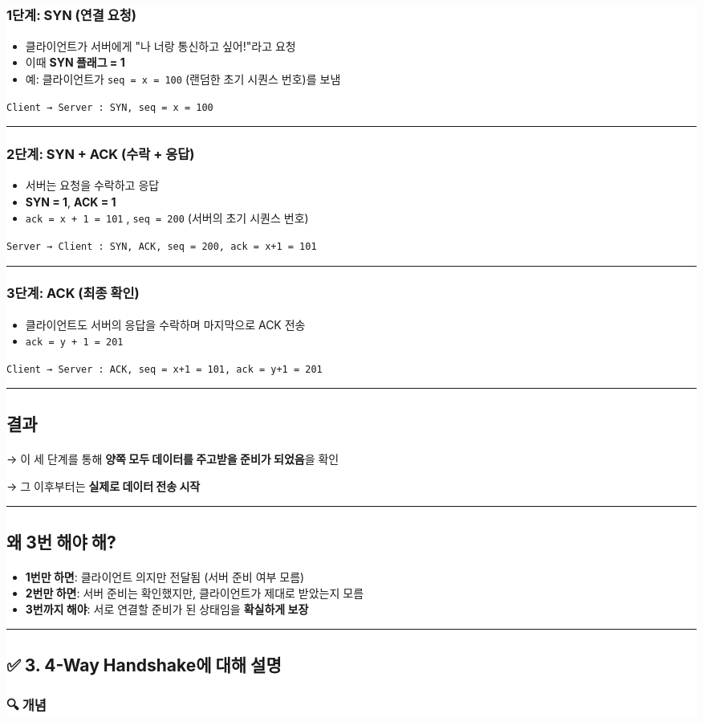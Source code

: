 
### 1단계: **SYN (연결 요청)**

- 클라이언트가 서버에게 "나 너랑 통신하고 싶어!"라고 요청
- 이때 **SYN 플래그 = 1**
- 예: 클라이언트가 `seq = x = 100` (랜덤한 초기 시퀀스 번호)를 보냄

```
Client → Server : SYN, seq = x = 100
```

---

### 2단계: **SYN + ACK (수락 + 응답)**

- 서버는 요청을 수락하고 응답
- **SYN = 1**, **ACK = 1**
- `ack = x + 1 = 101` , `seq = 200` (서버의 초기 시퀀스 번호)

```
Server → Client : SYN, ACK, seq = 200, ack = x+1 = 101
```

---

### 3단계: **ACK (최종 확인)**

- 클라이언트도 서버의 응답을 수락하며 마지막으로 ACK 전송
- `ack = y + 1 = 201`

```
Client → Server : ACK, seq = x+1 = 101, ack = y+1 = 201
```

---

## 결과

→ 이 세 단계를 통해 **양쪽 모두 데이터를 주고받을 준비가 되었음**을 확인

→ 그 이후부터는 **실제로 데이터 전송 시작**

---

## 왜 3번 해야 해?

- **1번만 하면**: 클라이언트 의지만 전달됨 (서버 준비 여부 모름)
- **2번만 하면**: 서버 준비는 확인했지만, 클라이언트가 제대로 받았는지 모름
- **3번까지 해야**: 서로 연결할 준비가 된 상태임을 **확실하게 보장**

---

## ✅ 3. 4-Way Handshake에 대해 설명

### 🔍 개념
